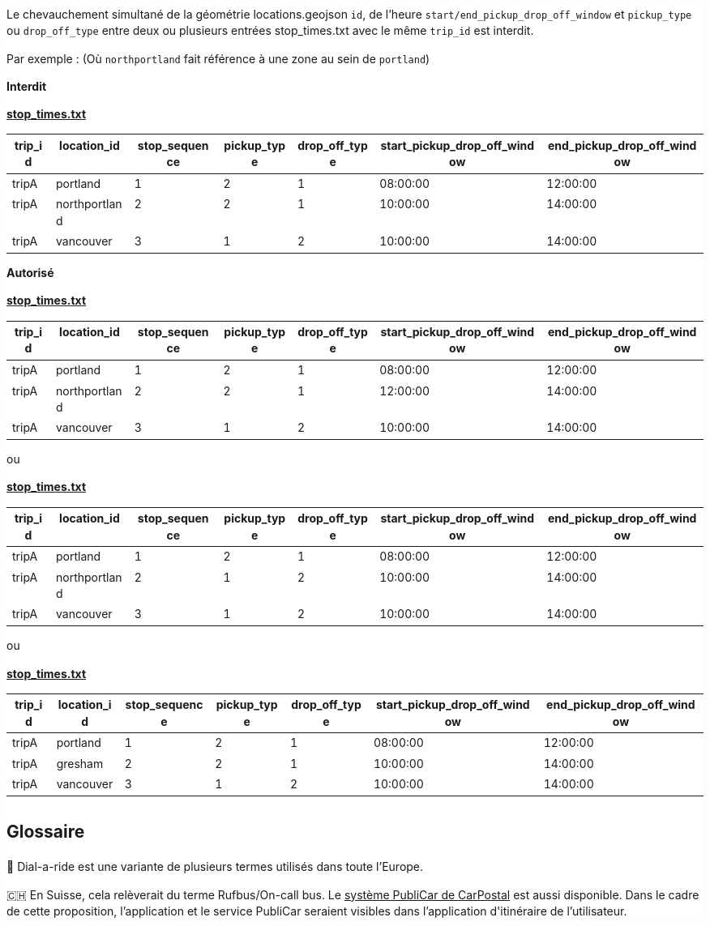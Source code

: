  Le chevauchement simultané de la géométrie locations.geojson `id`, de l’heure `start/end_pickup_drop_off_window` et `pickup_type` ou `drop_off_type` entre deux ou plusieurs entrées stop_times.txt avec le même `trip_id` est interdit. 
 
 Par exemple : (Où `northportland` fait référence à une zone au sein de `portland`) 
 
 **Interdit** 
 
 [**stop_times.txt**](../../reference/#stop_timestxt) 
 
trip_id | location_id | stop_sequence | pickup_type | drop_off_type | start_pickup_drop_off_window | end_pickup_drop_off_window
-- | -- | -- | -- | -- | -- | --
tripA | portland | 1 | 2 | 1 | 08:00:00 | 12:00:00
tripA | northportland | 2 | 2 | 1 | 10:00:00 | 14:00:00
tripA | vancouver | 3 | 1 | 2 | 10:00:00 | 14:00:00
 
 **Autorisé** 
 
 [**stop_times.txt**](../../reference/#stop_timestxt) 
 
trip_id | location_id | stop_sequence | pickup_type | drop_off_type | start_pickup_drop_off_window | end_pickup_drop_off_window
-- | -- | -- | -- | -- | -- | --
tripA | portland | 1 | 2 | 1 | 08:00:00 | 12:00:00
tripA | northportland | 2 | 2 | 1 | 12:00:00 | 14:00:00
tripA | vancouver | 3 | 1 | 2 | 10:00:00 | 14:00:00
 
 ou 
 
 [**stop_times.txt**](../../reference/#stop_timestxt) 
 
trip_id | location_id | stop_sequence | pickup_type | drop_off_type | start_pickup_drop_off_window | end_pickup_drop_off_window
-- | -- | -- | -- | -- | -- | --
tripA | portland | 1 | 2 | 1 | 08:00:00 | 12:00:00
tripA | northportland | 2 | 1 | 2 | 10:00:00 | 14:00:00
tripA | vancouver | 3 | 1 | 2 | 10:00:00 | 14:00:00
 
 ou 
 
 [**stop_times.txt**](../../reference/#stop_timestxt) 
 
trip_id | location_id | stop_sequence | pickup_type | drop_off_type | start_pickup_drop_off_window | end_pickup_drop_off_window
-- | -- | -- | -- | -- | -- | --
tripA | portland | 1 | 2 | 1 | 08:00:00 | 12:00:00
tripA | gresham | 2 | 2 | 1 | 10:00:00 | 14:00:00
tripA | vancouver | 3 | 1 | 2 | 10:00:00 | 14:00:00
 
## Glossaire 
 
 📲 Dial-a-ride est une variante de plusieurs termes utilisés dans toute l’Europe. 
 
 🇨🇭 En Suisse, cela relèverait du terme Rufbus/On-call bus. Le [système PubliCar de CarPostal](https://www.postauto.ch/fr/horaire-et-reseau/publicar) est aussi disponible. Dans le cadre de cette proposition, l’application et le service PubliCar seraient visibles dans l’application d'itinéraire de l’utilisateur. 
 